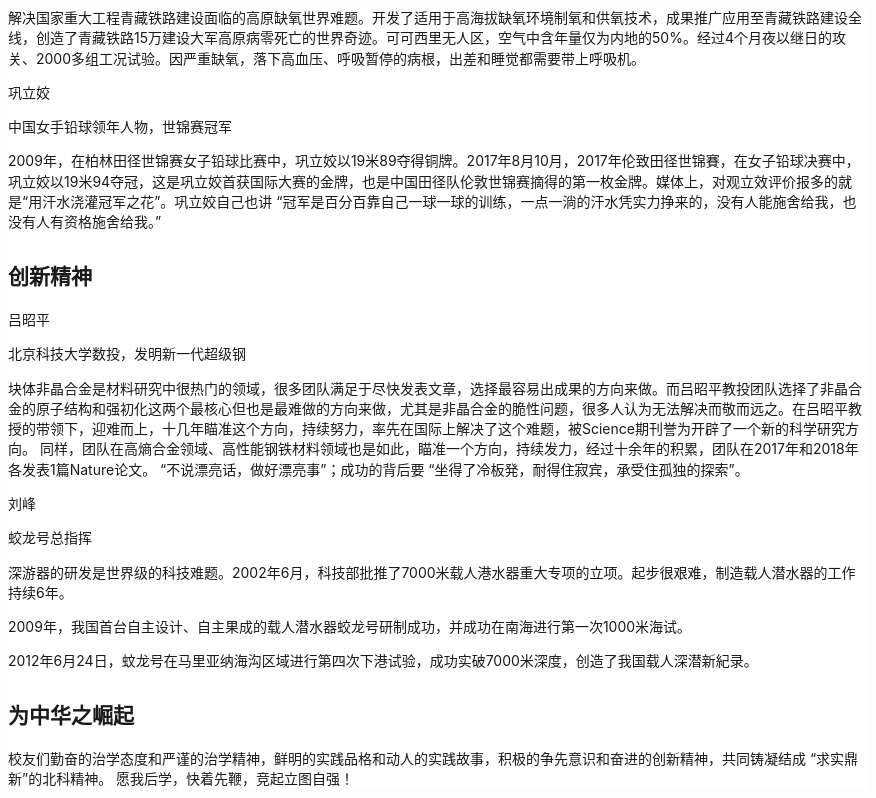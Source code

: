 解决国家重大工程青藏铁路建设面临的高原缺氧世界难题。开发了适用于高海拔缺氧环境制氧和供氧技术，成果推广应用至青藏铁路建设全线，创造了青藏铁路15万建设大军高原病零死亡的世界奇迹。可可西里无人区，空气中含年量仅为内地的50%。经过4个月夜以继日的攻关、2000多组工况试验。因严重缺氧，落下高血压、呼吸暂停的病根，出差和睡觉都需要带上呼吸机。

巩立姣

中国女手铅球领年人物，世锦赛冠军

2009年，在柏林田径世锦赛女子铅球比赛中，巩立姣以19米89夺得铜牌。2017年8月10月，2017年伦致田径世锦賽，在女子铅球决赛中，巩立姣以19米94夺冠，这是巩立姣首获国际大赛的金牌，也是中国田径队伦敦世锦赛摘得的第一枚金牌。媒体上，对观立效评价报多的就是“用汗水浇灌冠军之花”。巩立姣自己也讲 “冠军是百分百靠自己一球一球的训练，一点一淌的汗水凭实力挣来的，没有人能施舍给我，也没有人有资格施舍给我。”

## 创新精神

吕昭平

北京科技大学数投，发明新一代超级钢

块体非晶合金是材料研究中很热门的领域，很多团队满足于尽快发表文章，选择最容易出成果的方向来做。而吕昭平教投团队选择了非晶合金的原子结构和强初化这两个最核心但也是最难做的方向来做，尤其是非晶合金的脆性问题，很多人认为无法解决而敬而远之。在吕昭平教授的带领下，迎难而上，十几年瞄准这个方向，持续努力，率先在国际上解决了这个难题，被Science期刊誉为开辟了一个新的科学研究方向。
	同样，团队在高熵合金领域、高性能钢铁材料领域也是如此，瞄准一个方向，持续发力，经过十余年的积累，团队在2017年和2018年各发表1篇Nature论文。
	“不说漂亮话，做好漂亮事”；成功的背后要 “坐得了冷板発，耐得住寂宾，承受住孤独的探索”。

刘峰

蛟龙号总指挥

深游器的研发是世界级的科技难题。2002年6月，科技部批推了7000米载人港水器重大专项的立项。起步很艰难，制造载人潜水器的工作持续6年。

2009年，我国首台自主设计、自主果成的载人潜水器蛟龙号研制成功，并成功在南海进行第一次1000米海试。

2012年6月24日，蚊龙号在马里亚纳海沟区域进行第四次下港试验，成功实破7000米深度，创造了我国载人深潜新紀录。

## 为中华之崛起

校友们勤奋的治学态度和严谨的治学精神，鲜明的实践品格和动人的实践故事，积极的争先意识和奋进的创新精神，共同铸凝结成 “求实鼎新”的北科精神。
	  愿我后学，快着先鞭，竞起立图自强！
